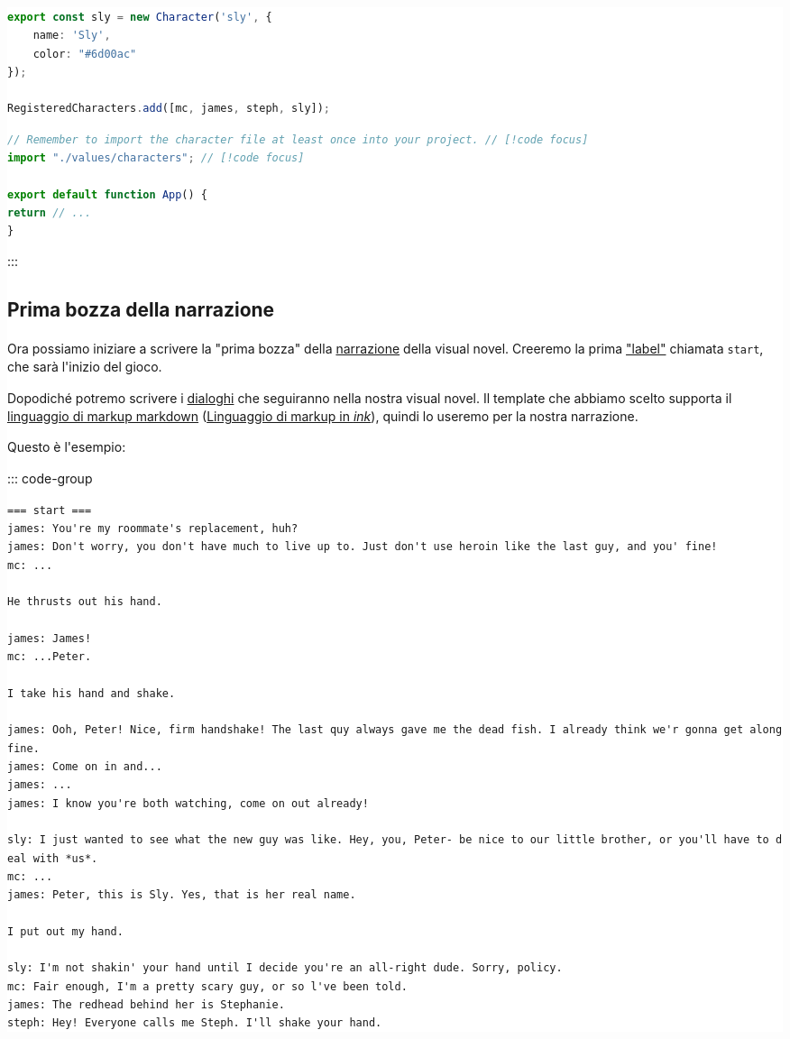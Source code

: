 ```ts [values/characters.ts]
export const sly = new Character('sly', {
    name: 'Sly',
    color: "#6d00ac"
});

RegisteredCharacters.add([mc, james, steph, sly]);
```

```ts [App.tsx]
// Remember to import the character file at least once into your project. // [!code focus]
import "./values/characters"; // [!code focus]

export default function App() {
return // ...
}
```

:::

## Prima bozza della narrazione

Ora possiamo iniziare a scrivere la "prima bozza" della [narrazione](/start/narration.md) della visual novel.
Creeremo la prima ["label"](/start/labels.md) chiamata `start`, che sarà l'inizio del gioco.

Dopodiché potremo scrivere i [dialoghi](/start/dialogue.md) che seguiranno nella nostra visual novel. Il template che abbiamo scelto supporta il [linguaggio di markup markdown](/start/markup-markdown.md) ([Linguaggio di markup in _ink_](/ink/ink-markup.md)), quindi lo useremo per la nostra narrazione.



Questo è l'esempio:

::: code-group

```ink [ink/start.ink]
=== start ===
james: You're my roommate's replacement, huh?
james: Don't worry, you don't have much to live up to. Just don't use heroin like the last guy, and you' fine!
mc: ...

He thrusts out his hand.

james: James!
mc: ...Peter.

I take his hand and shake.

james: Ooh, Peter! Nice, firm handshake! The last quy always gave me the dead fish. I already think we'r gonna get along fine.
james: Come on in and...
james: ...
james: I know you're both watching, come on out already!

sly: I just wanted to see what the new guy was like. Hey, you, Peter- be nice to our little brother, or you'll have to deal with *us*.
mc: ...
james: Peter, this is Sly. Yes, that is her real name.

I put out my hand.

sly: I'm not shakin' your hand until I decide you're an all-right dude. Sorry, policy.
mc: Fair enough, I'm a pretty scary guy, or so l've been told.
james: The redhead behind her is Stephanie.
steph: Hey! Everyone calls me Steph. I'll shake your hand.
```
